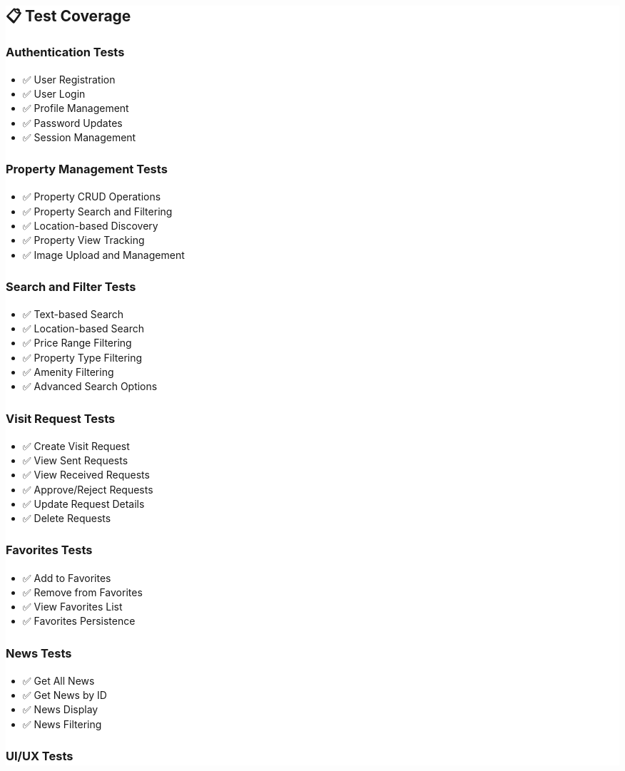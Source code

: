 ## 📋 Test Coverage

### Authentication Tests

- ✅ User Registration
- ✅ User Login
- ✅ Profile Management
- ✅ Password Updates
- ✅ Session Management

### Property Management Tests

- ✅ Property CRUD Operations
- ✅ Property Search and Filtering
- ✅ Location-based Discovery
- ✅ Property View Tracking
- ✅ Image Upload and Management

### Search and Filter Tests

- ✅ Text-based Search
- ✅ Location-based Search
- ✅ Price Range Filtering
- ✅ Property Type Filtering
- ✅ Amenity Filtering
- ✅ Advanced Search Options

### Visit Request Tests

- ✅ Create Visit Request
- ✅ View Sent Requests
- ✅ View Received Requests
- ✅ Approve/Reject Requests
- ✅ Update Request Details
- ✅ Delete Requests

### Favorites Tests

- ✅ Add to Favorites
- ✅ Remove from Favorites
- ✅ View Favorites List
- ✅ Favorites Persistence

### News Tests

- ✅ Get All News
- ✅ Get News by ID
- ✅ News Display
- ✅ News Filtering

### UI/UX Tests
